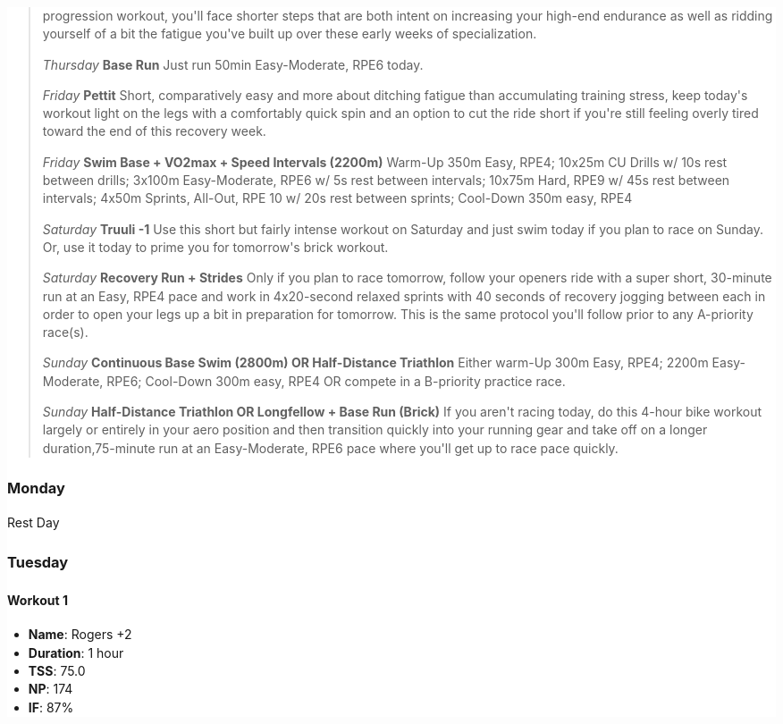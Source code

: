 > progression workout, you'll face shorter steps that are both intent on
> increasing your high-end endurance as well as ridding yourself of a bit the
> fatigue you've built up over these early weeks of specialization.
> 
> _Thursday_ **Base Run** Just run 50min Easy-Moderate, RPE6 today.
> 
> _Friday_ **Pettit** Short, comparatively easy and more about ditching fatigue
> than accumulating training stress, keep today's workout light on the legs with
> a comfortably quick spin and an option to cut the ride short if you're still
> feeling overly tired toward the end of this recovery week.
> 
> _Friday_ **Swim Base + VO2max + Speed Intervals (2200m)** Warm-Up 350m Easy,
> RPE4; 10x25m CU Drills w/ 10s rest between drills; 3x100m Easy-Moderate, RPE6
> w/ 5s rest between intervals; 10x75m Hard, RPE9 w/ 45s rest between intervals;
> 4x50m Sprints, All-Out, RPE 10 w/ 20s rest between sprints; Cool-Down 350m
> easy, RPE4
> 
> _Saturday_ **Truuli -1** Use this short but fairly intense workout on Saturday
> and just swim today if you plan to race on Sunday. Or, use it today to prime
> you for tomorrow's brick workout.
> 
> _Saturday_ **Recovery Run + Strides** Only if you plan to race tomorrow,
> follow your openers ride with a super short, 30-minute run at an Easy, RPE4
> pace and work in 4x20-second relaxed sprints with 40 seconds of recovery
> jogging between each in order to open your legs up a bit in preparation for
> tomorrow. This is the same protocol you'll follow prior to any A-priority
> race(s).
> 
> _Sunday_ **Continuous Base Swim (2800m) OR Half-Distance Triathlon** Either
> warm-Up 300m Easy, RPE4; 2200m Easy-Moderate, RPE6; Cool-Down 300m easy, RPE4
> OR compete in a B-priority practice race.
> 
> _Sunday_ **Half-Distance Triathlon OR Longfellow + Base Run (Brick)** If you
> aren't racing today, do this 4-hour bike workout largely or entirely in your
> aero position and then transition quickly into your running gear and take off
> on a longer duration,75-minute run at an Easy-Moderate, RPE6 pace where you'll
> get up to race pace quickly.

### Monday 

Rest Day


### Tuesday 

#### Workout 1
* **Name**: Rogers +2
* **Duration**: 1 hour
* **TSS**: 75.0
* **NP**: 174
* **IF**: 87%
